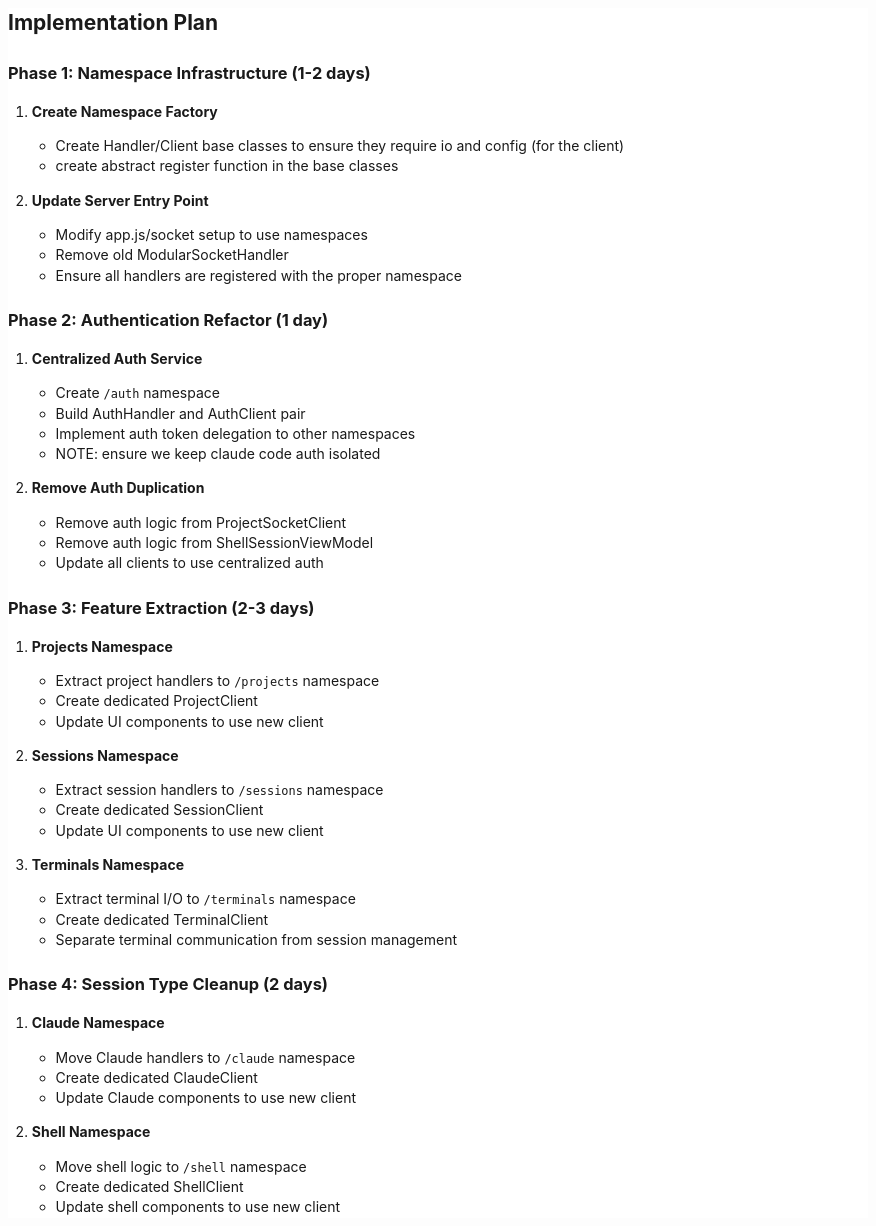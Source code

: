 ## Implementation Plan

### Phase 1: Namespace Infrastructure (1-2 days)

1. **Create Namespace Factory**
   - Create Handler/Client base classes to ensure they require io and config (for the client)
   - create abstract register function in the base classes 

2. **Update Server Entry Point**
   - Modify app.js/socket setup to use namespaces
   - Remove old ModularSocketHandler
   - Ensure all handlers are registered with the proper namespace

### Phase 2: Authentication Refactor (1 day)

1. **Centralized Auth Service**
   - Create `/auth` namespace
   - Build AuthHandler and AuthClient pair
   - Implement auth token delegation to other namespaces
   - NOTE: ensure we keep claude code auth isolated

2. **Remove Auth Duplication**
   - Remove auth logic from ProjectSocketClient
   - Remove auth logic from ShellSessionViewModel
   - Update all clients to use centralized auth

### Phase 3: Feature Extraction (2-3 days)

1. **Projects Namespace**
   - Extract project handlers to `/projects` namespace
   - Create dedicated ProjectClient
   - Update UI components to use new client

2. **Sessions Namespace**
   - Extract session handlers to `/sessions` namespace
   - Create dedicated SessionClient  
   - Update UI components to use new client

3. **Terminals Namespace**
   - Extract terminal I/O to `/terminals` namespace
   - Create dedicated TerminalClient
   - Separate terminal communication from session management

### Phase 4: Session Type Cleanup (2 days)

1. **Claude Namespace**
   - Move Claude handlers to `/claude` namespace
   - Create dedicated ClaudeClient
   - Update Claude components to use new client

2. **Shell Namespace**
   - Move shell logic to `/shell` namespace  
   - Create dedicated ShellClient
   - Update shell components to use new client
